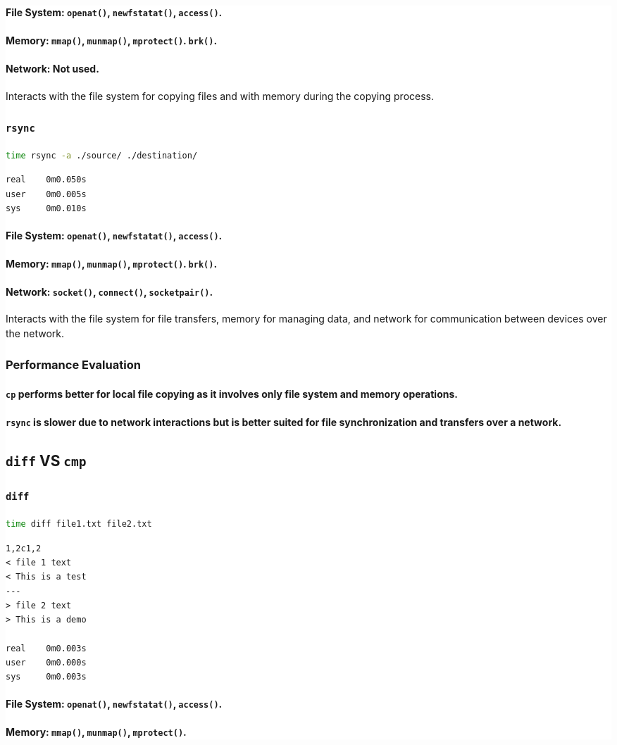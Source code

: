 #### File System: `openat()`, `newfstatat()`, `access()`.
#### Memory: `mmap()`, `munmap()`, `mprotect()`. `brk()`.
#### Network: Not used.
Interacts with the file system for copying files and with memory during the copying process.

### `rsync`
```bash
time rsync -a ./source/ ./destination/

```
```Terminal_output 
real	0m0.050s
user	0m0.005s
sys	    0m0.010s
```

#### File System: `openat()`, `newfstatat()`, `access()`.
#### Memory: `mmap()`, `munmap()`, `mprotect()`. `brk()`.
#### Network: `socket()`, `connect()`, `socketpair()`.
Interacts with the file system for file transfers, memory for managing data, and network for communication between devices over the network.



### **Performance Evaluation** 
#### `cp` performs better for local file copying as it involves only file system and memory operations.
#### `rsync` is slower due to network interactions but is better suited for file synchronization and transfers over a network.





## **`diff` VS `cmp`**
### `diff`
```bash
time diff file1.txt file2.txt 
```

```Terminal_output 
1,2c1,2
< file 1 text
< This is a test
---
> file 2 text
> This is a demo

real	0m0.003s
user	0m0.000s
sys 	0m0.003s
```
#### File System: `openat()`, `newfstatat()`, `access()`.
#### Memory: `mmap()`, `munmap()`, `mprotect()`.
